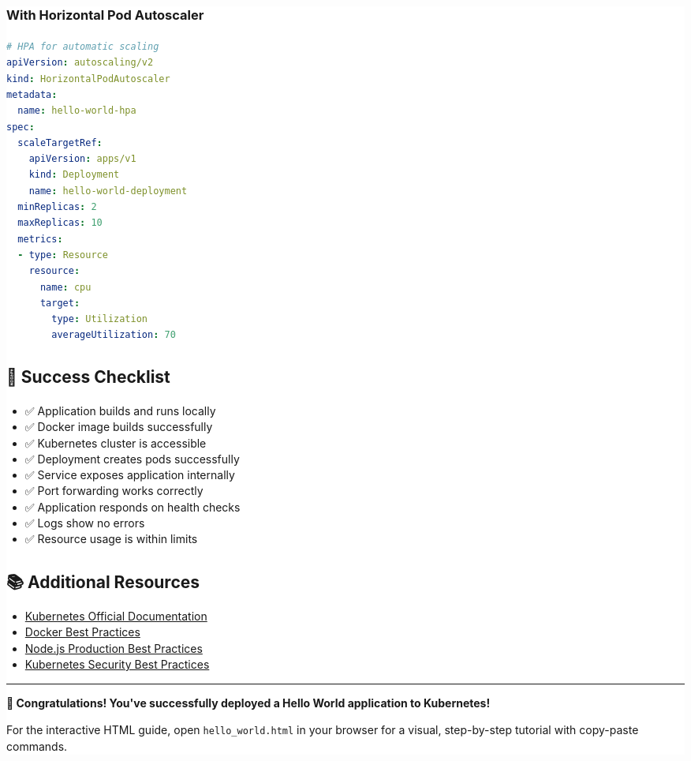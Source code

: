 ### With Horizontal Pod Autoscaler

```yaml
# HPA for automatic scaling
apiVersion: autoscaling/v2
kind: HorizontalPodAutoscaler
metadata:
  name: hello-world-hpa
spec:
  scaleTargetRef:
    apiVersion: apps/v1
    kind: Deployment
    name: hello-world-deployment
  minReplicas: 2
  maxReplicas: 10
  metrics:
  - type: Resource
    resource:
      name: cpu
      target:
        type: Utilization
        averageUtilization: 70
```

## 🎯 Success Checklist

- ✅ Application builds and runs locally
- ✅ Docker image builds successfully
- ✅ Kubernetes cluster is accessible
- ✅ Deployment creates pods successfully
- ✅ Service exposes application internally
- ✅ Port forwarding works correctly
- ✅ Application responds on health checks
- ✅ Logs show no errors
- ✅ Resource usage is within limits

## 📚 Additional Resources

- [Kubernetes Official Documentation](https://kubernetes.io/docs/)
- [Docker Best Practices](https://docs.docker.com/develop/dev-best-practices/)
- [Node.js Production Best Practices](https://nodejs.org/en/docs/guides/nodejs-docker-webapp/)
- [Kubernetes Security Best Practices](https://kubernetes.io/docs/concepts/security/)

---

**🎉 Congratulations! You've successfully deployed a Hello World application to Kubernetes!**

For the interactive HTML guide, open `hello_world.html` in your browser for a visual, step-by-step tutorial with copy-paste commands.

